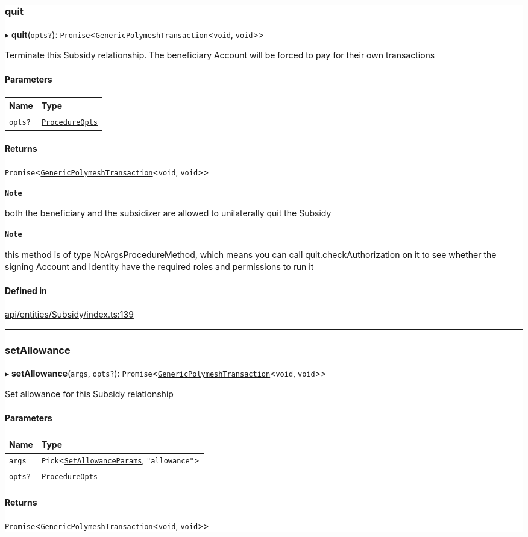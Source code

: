 ### quit

▸ **quit**(`opts?`): `Promise`\<[`GenericPolymeshTransaction`](../wiki/api.procedures.types#genericpolymeshtransaction)\<`void`, `void`\>\>

Terminate this Subsidy relationship. The beneficiary Account will be forced to pay for their own transactions

#### Parameters

| Name | Type |
| :------ | :------ |
| `opts?` | [`ProcedureOpts`](../wiki/api.procedures.types.ProcedureOpts) |

#### Returns

`Promise`\<[`GenericPolymeshTransaction`](../wiki/api.procedures.types#genericpolymeshtransaction)\<`void`, `void`\>\>

**`Note`**

both the beneficiary and the subsidizer are allowed to unilaterally quit the Subsidy

**`Note`**

this method is of type [NoArgsProcedureMethod](../wiki/api.procedures.types.NoArgsProcedureMethod), which means you can call [quit.checkAuthorization](../wiki/api.procedures.types.NoArgsProcedureMethod#checkauthorization)
  on it to see whether the signing Account and Identity have the required roles and permissions to run it

#### Defined in

[api/entities/Subsidy/index.ts:139](https://github.com/PolymeshAssociation/polymesh-sdk/blob/f8a937f04/src/api/entities/Subsidy/index.ts#L139)

___

### setAllowance

▸ **setAllowance**(`args`, `opts?`): `Promise`\<[`GenericPolymeshTransaction`](../wiki/api.procedures.types#genericpolymeshtransaction)\<`void`, `void`\>\>

Set allowance for this Subsidy relationship

#### Parameters

| Name | Type |
| :------ | :------ |
| `args` | `Pick`\<[`SetAllowanceParams`](../wiki/api.procedures.types.SetAllowanceParams), ``"allowance"``\> |
| `opts?` | [`ProcedureOpts`](../wiki/api.procedures.types.ProcedureOpts) |

#### Returns

`Promise`\<[`GenericPolymeshTransaction`](../wiki/api.procedures.types#genericpolymeshtransaction)\<`void`, `void`\>\>
